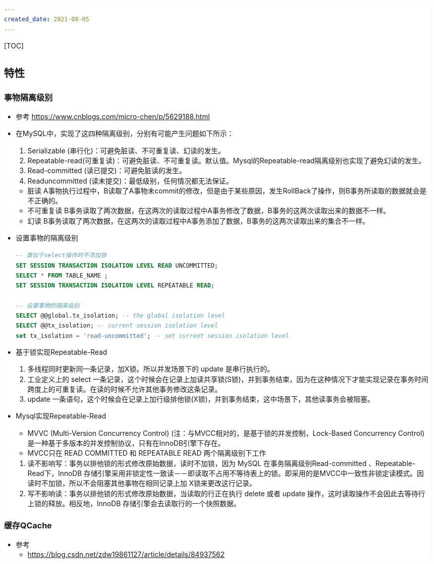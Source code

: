 ```yaml
---
created_date: 2021-08-05
---
```


[TOC]

## 特性

### 事物隔离级别

- 参考 https://www.cnblogs.com/micro-chen/p/5629188.html

- 在MySQL中，实现了这四种隔离级别，分别有可能产生问题如下所示：
    1. Serializable (串行化)：可避免脏读、不可重复读、幻读的发生。
    2. Repeatable-read(可重复读)：可避免脏读、不可重复读。默认值。Mysql的Repeatable-read隔离级别也实现了避免幻读的发生。
    3. Read-committed (读已提交)：可避免脏读的发生。
    4. Readuncommitted (读未提交)：最低级别，任何情况都无法保证。

    - 脏读  A事物执行过程中，B读取了A事物未commit的修改，但是由于某些原因，发生RollBack了操作，则B事务所读取的数据就会是不正确的。
    - 不可重复读  B事务读取了两次数据，在这两次的读取过程中A事务修改了数据，B事务的这两次读取出来的数据不一样。
    - 幻读  B事务读取了两次数据，在这两次的读取过程中A事务添加了数据，B事务的这两次读取出来的集合不一样。

- 设置事物的隔离级别
    ```sql
    -- 类似于select操作时不添加锁
    SET SESSION TRANSACTION ISOLATION LEVEL READ UNCOMMITTED;
    SELECT * FROM TABLE_NAME ;
    SET SESSION TRANSACTION ISOLATION LEVEL REPEATABLE READ;

    -- 设置事物的隔离级别
    SELECT @@global.tx_isolation; -- the global isolation level
    SELECT @@tx_isolation; -- current session isolation level
    set tx_isolation = 'read-uncommitted'; -- set current session isolation level
    ```

- 基于锁实现Repeatable-Read
    1. 多线程同时更新同一条记录，加X锁。所以并发场景下的 update 是串行执行的。
    2. 工业定义上的 select 一条记录，这个时候会在记录上加读共享锁(S锁)，并到事务结束，因为在这种情况下才能实现记录在事务时间跨度上的可重复读。在读的时候不允许其他事务修改这条记录。
    3. update 一条语句，这个时候会在记录上加行级排他锁(X锁)，并到事务结束，这中场景下，其他读事务会被阻塞。

- Mysql实现Repeatable-Read
    - MVVC (Multi-Version Concurrency Control) (注：与MVCC相对的，是基于锁的并发控制，Lock-Based Concurrency Control)是一种基于多版本的并发控制协议，只有在InnoDB引擎下存在。
    - MVCC只在 READ COMMITTED 和 REPEATABLE READ 两个隔离级别下工作
    1. 读不影响写：事务以排他锁的形式修改原始数据，读时不加锁，因为 MySQL 在事务隔离级别Read-committed 、Repeatable-Read下，InnoDB 存储引擎采用非锁定性一致读－－即读取不占用不等待表上的锁。即采用的是MVCC中一致性非锁定读模式。因读时不加锁，所以不会阻塞其他事物在相同记录上加 X锁来更改这行记录。
    2. 写不影响读：事务以排他锁的形式修改原始数据，当读取的行正在执行 delete 或者 update 操作，这时读取操作不会因此去等待行上锁的释放。相反地，InnoDB 存储引擎会去读取行的一个快照数据。

### 缓存QCache
- 参考  
    - https://blog.csdn.net/zdw19861127/article/details/84937562
